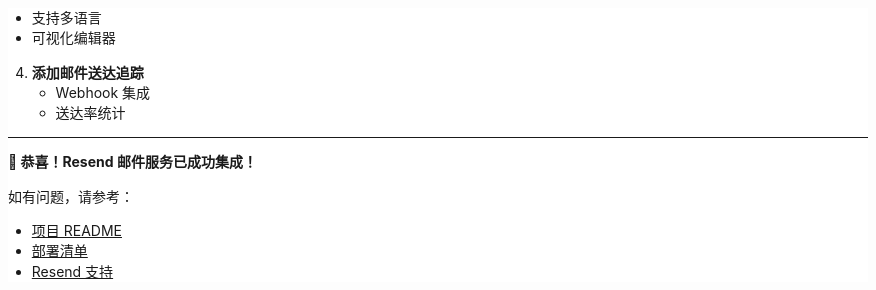    - 支持多语言
   - 可视化编辑器

4. **添加邮件送达追踪**
   - Webhook 集成
   - 送达率统计

---

**🎉 恭喜！Resend 邮件服务已成功集成！**

如有问题，请参考：

- [项目 README](./README.md)
- [部署清单](./DEPLOYMENT_CHECKLIST.md)
- [Resend 支持](https://resend.com/support)
